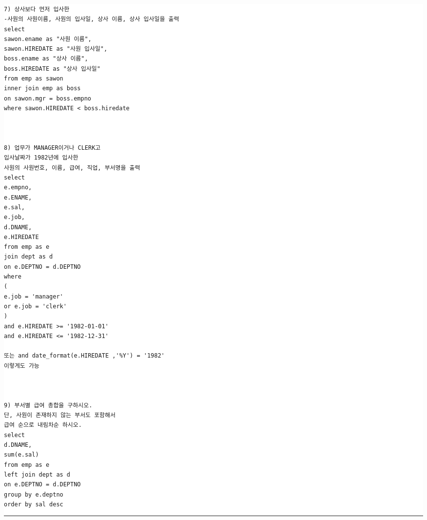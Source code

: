 
    7) 상사보다 먼저 입사한 
    -사원의 사원이름, 사원의 입사일, 상사 이름, 상사 입사일을 출력
    select
    sawon.ename as "사원 이름",
    sawon.HIREDATE as "사원 입사일",
    boss.ename as "상사 이름",
    boss.HIREDATE as "상사 입사일"
    from emp as sawon
    inner join emp as boss
    on sawon.mgr = boss.empno
    where sawon.HIREDATE < boss.hiredate



    8) 업무가 MANAGER이거나 CLERK고 
    입사날짜가 1982년에 입사한
    사원의 사원번호, 이름, 급여, 직업, 부서명을 출력
    select 
    e.empno,
    e.ENAME,
    e.sal,
    e.job,
    d.DNAME,
    e.HIREDATE
    from emp as e
    join dept as d 
    on e.DEPTNO = d.DEPTNO 
    where 
    (
    e.job = 'manager'
    or e.job = 'clerk'
    )
    and e.HIREDATE >= '1982-01-01'
    and e.HIREDATE <= '1982-12-31'

    또는 and date_format(e.HIREDATE ,'%Y') = '1982'
    이렇게도 가능 



    9) 부서별 급여 총합을 구하시오. 
    단, 사원이 존재하지 않는 부서도 포함해서 
    급여 순으로 내림차순 하시오.
    select 
    d.DNAME,
    sum(e.sal)
    from emp as e 
    left join dept as d
    on e.DEPTNO = d.DEPTNO  
    group by e.deptno
    order by sal desc

---
